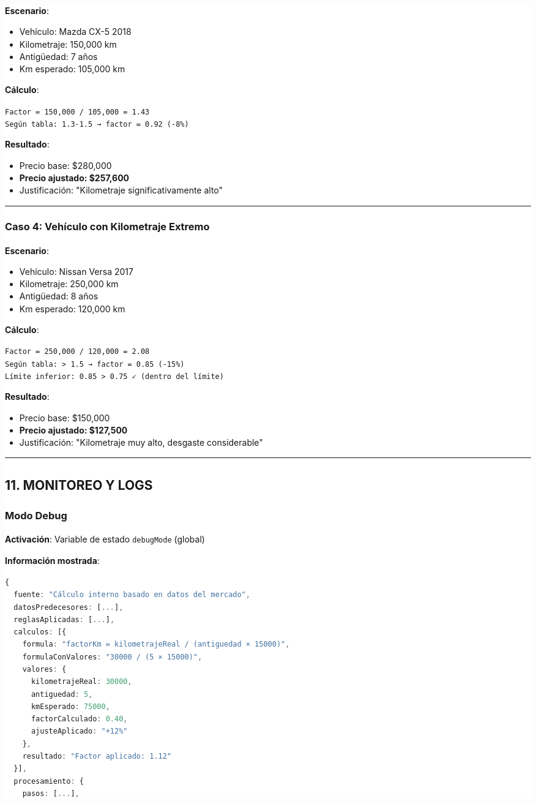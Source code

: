 **Escenario**:
- Vehículo: Mazda CX-5 2018
- Kilometraje: 150,000 km
- Antigüedad: 7 años
- Km esperado: 105,000 km

**Cálculo**:
```
Factor = 150,000 / 105,000 = 1.43
Según tabla: 1.3-1.5 → factor = 0.92 (-8%)
```

**Resultado**:
- Precio base: $280,000
- **Precio ajustado: $257,600**
- Justificación: "Kilometraje significativamente alto"

---

### Caso 4: Vehículo con Kilometraje Extremo

**Escenario**:
- Vehículo: Nissan Versa 2017
- Kilometraje: 250,000 km
- Antigüedad: 8 años
- Km esperado: 120,000 km

**Cálculo**:
```
Factor = 250,000 / 120,000 = 2.08
Según tabla: > 1.5 → factor = 0.85 (-15%)
Límite inferior: 0.85 > 0.75 ✓ (dentro del límite)
```

**Resultado**:
- Precio base: $150,000
- **Precio ajustado: $127,500**
- Justificación: "Kilometraje muy alto, desgaste considerable"

---

## 11. MONITOREO Y LOGS

### Modo Debug

**Activación**: Variable de estado `debugMode` (global)

**Información mostrada**:
```typescript
{
  fuente: "Cálculo interno basado en datos del mercado",
  datosPredecesores: [...],
  reglasAplicadas: [...],
  calculos: [{
    formula: "factorKm = kilometrajeReal / (antiguedad × 15000)",
    formulaConValores: "30000 / (5 × 15000)",
    valores: {
      kilometrajeReal: 30000,
      antiguedad: 5,
      kmEsperado: 75000,
      factorCalculado: 0.40,
      ajusteAplicado: "+12%"
    },
    resultado: "Factor aplicado: 1.12"
  }],
  procesamiento: {
    pasos: [...],
```